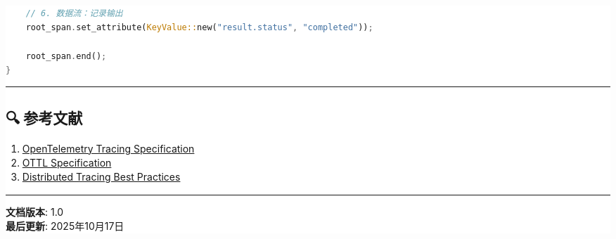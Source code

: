 ```rust
    // 6. 数据流：记录输出
    root_span.set_attribute(KeyValue::new("result.status", "completed"));
    
    root_span.end();
}
```

---

## 🔍 参考文献

1. [OpenTelemetry Tracing Specification](https://opentelemetry.io/docs/specs/otel/trace/)
2. [OTTL Specification](https://github.com/open-telemetry/opentelemetry-collector-contrib/tree/main/pkg/ottl)
3. [Distributed Tracing Best Practices](https://opentelemetry.io/docs/concepts/instrumentation/)

---

**文档版本**: 1.0  
**最后更新**: 2025年10月17日
